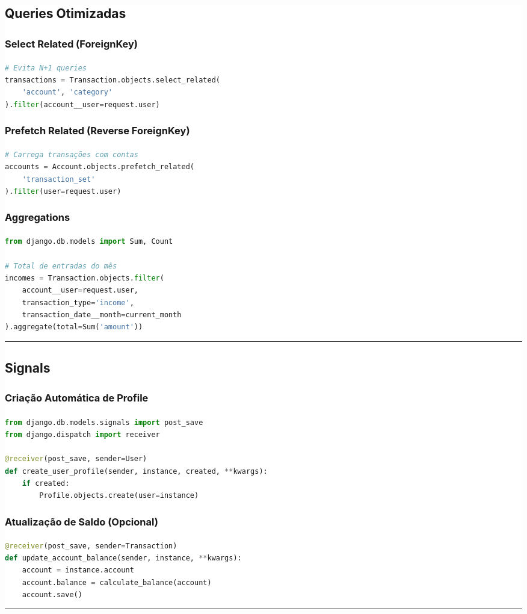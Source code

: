 
## Queries Otimizadas

### Select Related (ForeignKey)
```python
# Evita N+1 queries
transactions = Transaction.objects.select_related(
    'account', 'category'
).filter(account__user=request.user)
```

### Prefetch Related (Reverse ForeignKey)
```python
# Carrega transações com contas
accounts = Account.objects.prefetch_related(
    'transaction_set'
).filter(user=request.user)
```

### Aggregations
```python
from django.db.models import Sum, Count

# Total de entradas do mês
incomes = Transaction.objects.filter(
    account__user=request.user,
    transaction_type='income',
    transaction_date__month=current_month
).aggregate(total=Sum('amount'))
```

---

## Signals

### Criação Automática de Profile
```python
from django.db.models.signals import post_save
from django.dispatch import receiver

@receiver(post_save, sender=User)
def create_user_profile(sender, instance, created, **kwargs):
    if created:
        Profile.objects.create(user=instance)
```

### Atualização de Saldo (Opcional)
```python
@receiver(post_save, sender=Transaction)
def update_account_balance(sender, instance, **kwargs):
    account = instance.account
    account.balance = calculate_balance(account)
    account.save()
```

---